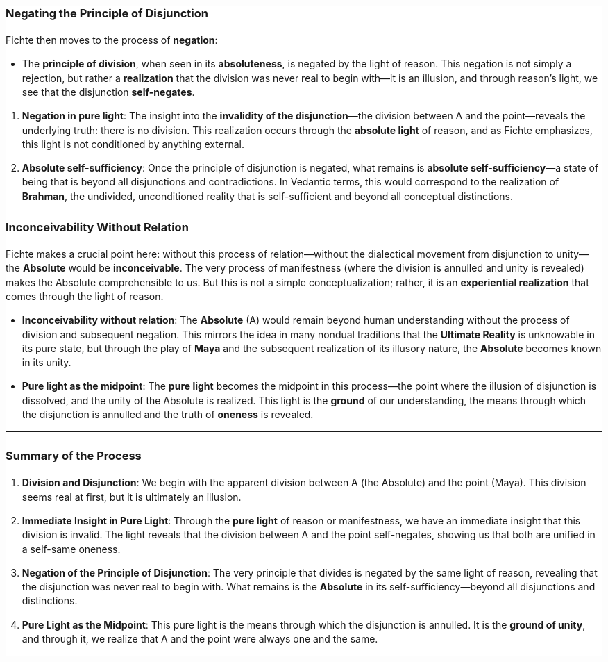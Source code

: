 ### Negating the Principle of Disjunction
Fichte then moves to the process of **negation**:
- The **principle of division**, when seen in its **absoluteness**, is negated by the light of reason. This negation is not simply a rejection, but rather a **realization** that the division was never real to begin with—it is an illusion, and through reason’s light, we see that the disjunction **self-negates**.

1. **Negation in pure light**: The insight into the **invalidity of the disjunction**—the division between A and the point—reveals the underlying truth: there is no division. This realization occurs through the **absolute light** of reason, and as Fichte emphasizes, this light is not conditioned by anything external.

2. **Absolute self-sufficiency**: Once the principle of disjunction is negated, what remains is **absolute self-sufficiency**—a state of being that is beyond all disjunctions and contradictions. In Vedantic terms, this would correspond to the realization of **Brahman**, the undivided, unconditioned reality that is self-sufficient and beyond all conceptual distinctions.

### Inconceivability Without Relation
Fichte makes a crucial point here: without this process of relation—without the dialectical movement from disjunction to unity—the **Absolute** would be **inconceivable**. The very process of manifestness (where the division is annulled and unity is revealed) makes the Absolute comprehensible to us. But this is not a simple conceptualization; rather, it is an **experiential realization** that comes through the light of reason.

- **Inconceivability without relation**: The **Absolute** (A) would remain beyond human understanding without the process of division and subsequent negation. This mirrors the idea in many nondual traditions that the **Ultimate Reality** is unknowable in its pure state, but through the play of **Maya** and the subsequent realization of its illusory nature, the **Absolute** becomes known in its unity.

- **Pure light as the midpoint**: The **pure light** becomes the midpoint in this process—the point where the illusion of disjunction is dissolved, and the unity of the Absolute is realized. This light is the **ground** of our understanding, the means through which the disjunction is annulled and the truth of **oneness** is revealed.

---

### Summary of the Process
1. **Division and Disjunction**: We begin with the apparent division between A (the Absolute) and the point (Maya). This division seems real at first, but it is ultimately an illusion.

2. **Immediate Insight in Pure Light**: Through the **pure light** of reason or manifestness, we have an immediate insight that this division is invalid. The light reveals that the division between A and the point self-negates, showing us that both are unified in a self-same oneness.

3. **Negation of the Principle of Disjunction**: The very principle that divides is negated by the same light of reason, revealing that the disjunction was never real to begin with. What remains is the **Absolute** in its self-sufficiency—beyond all disjunctions and distinctions.

4. **Pure Light as the Midpoint**: This pure light is the means through which the disjunction is annulled. It is the **ground of unity**, and through it, we realize that A and the point were always one and the same.

---
